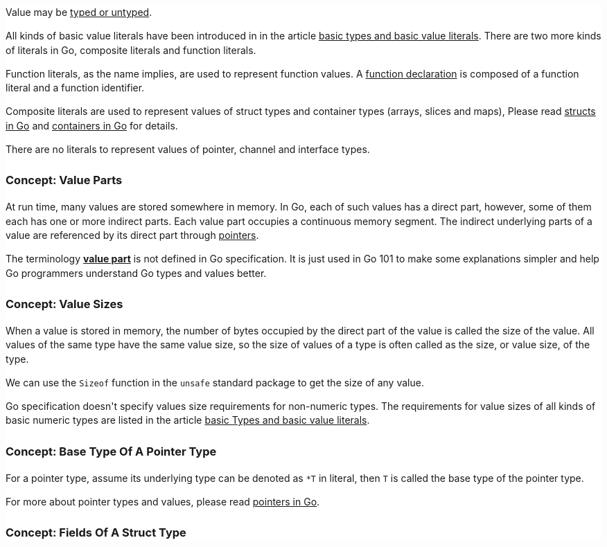 Value may be [typed or
untyped](constants-and-variables.html#untyped-value).

All kinds of basic value literals have been introduced in in the article
[basic types and basic value
literals](basic-types-and-value-literals.html). There are two more kinds
of literals in Go, composite literals and function literals.

Function literals, as the name implies, are used to represent function
values. A [function
declaration](function-declarations-and-calls.html#declaration) is
composed of a function literal and a function identifier.

Composite literals are used to represent values of struct types and
container types (arrays, slices and maps), Please read [structs in
Go](struct.html) and [containers in Go](container.html) for details.

There are no literals to represent values of pointer, channel and
interface types.

### Concept: Value Parts

At run time, many values are stored somewhere in memory. In Go, each of
such values has a direct part, however, some of them each has one or
more indirect parts. Each value part occupies a continuous memory
segment. The indirect underlying parts of a value are referenced by its
direct part through [pointers](pointer.html).

The terminology [**value part**](value-part.html) is not defined in Go
specification. It is just used in Go 101 to make some explanations
simpler and help Go programmers understand Go types and values better.

### Concept: Value Sizes

When a value is stored in memory, the number of bytes occupied by the
direct part of the value is called the size of the value. All values of
the same type have the same value size, so the size of values of a type
is often called as the size, or value size, of the type.

We can use the `Sizeof` function in the `unsafe` standard package to get
the size of any value.

Go specification doesn't specify values size requirements for
non-numeric types. The requirements for value sizes of all kinds of
basic numeric types are listed in the article [basic Types and basic
value literals](basic-types-and-value-literals.html).

### Concept: Base Type Of A Pointer Type

For a pointer type, assume its underlying type can be denoted as `*T` in
literal, then `T` is called the base type of the pointer type.

For more about pointer types and values, please read [pointers in
Go](pointer.html).

### Concept: Fields Of A Struct Type
